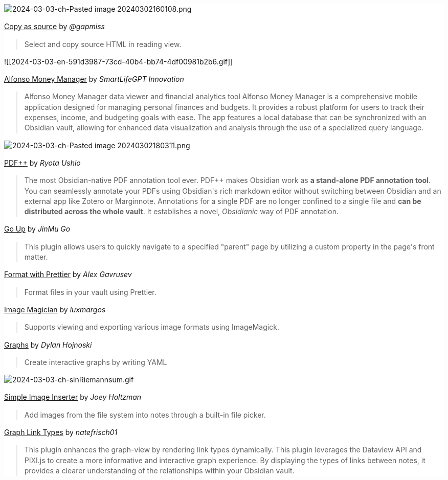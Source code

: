 ![2024-03-03-ch-Pasted image 20240302160108.png](https://cdn.pkmer.cn/images/2024-03-03-ch-Pasted%20image%2020240302160108.png!pkmer)

[Copy as source](https://github.com/gapmiss/copy-as-source) by _@gapmiss_

> Select and copy source HTML in reading view.

![[2024-03-03-en-591d3987-73cd-40b4-bb74-4df00981b2b6.gif]]

[Alfonso Money Manager](https://github.com/smartlife-gpt/alfonso-money-manager-obsidian/releases/tag/1.0.0) by _SmartLifeGPT Innovation_

> Alfonso Money Manager data viewer and financial analytics tool
> Alfonso Money Manager is a comprehensive mobile application designed for managing personal finances and budgets. It provides a robust platform for users to track their expenses, income, and budgeting goals with ease. The app features a local database that can be synchronized with an Obsidian vault, allowing for enhanced data visualization and analysis through the use of a specialized query language.

![2024-03-03-ch-Pasted image 20240302180311.png](https://cdn.pkmer.cn/images/2024-03-03-ch-Pasted%20image%2020240302180311.png!pkmer)

[PDF++](https://github.com/RyotaUshio/obsidian-pdf-plus) by _Ryota Ushio_

> The most Obsidian-native PDF annotation tool ever.
> PDF++ makes Obsidian work as **a stand-alone PDF annotation tool**. You can seamlessly annotate your PDFs using Obsidian's rich markdown editor without switching between Obsidian and an external app like Zotero or Marginnote. Annotations for a single PDF are no longer confined to a single file and **can be distributed across the whole vault**. It establishes a novel, _Obsidianic_ way of PDF annotation.

[Go Up](https://github.com/JinMuGo/obsidian-go-up) by _JinMu Go_

> This plugin allows users to quickly navigate to a specified "parent" page by utilizing a custom property in the page's front matter.

[Format with Prettier](https://github.com/alexgavrusev/obsidian-format-with-prettier) by _Alex Gavrusev_

> Format files in your vault using Prettier.

[Image Magician](https://github.com/luxmargos/obsidian-image-magician-plugin) by _luxmargos_

> Supports viewing and exporting various image formats using ImageMagick.

[Graphs](https://github.com/DylanHojnoski/obsidian-graphs) by _Dylan Hojnoski_

> Create interactive graphs by writing YAML

![2024-03-03-ch-sinRiemannsum.gif](https://cdn.pkmer.cn/images/2024-03-03-ch-sinRiemannsum.gif!pkmer)

[Simple Image Inserter](https://github.com/jdholtz/obsidian-image-inserter) by _Joey Holtzman_

> Add images from the file system into notes through a built-in file picker.

[Graph Link Types](https://github.com/natefrisch01/Graph-Link-Types) by _natefrisch01_

> This plugin enhances the graph-view by rendering link types dynamically. This plugin leverages the Dataview API and PIXI.js to create a more informative and interactive graph experience. By displaying the types of links between notes, it provides a clearer understanding of the relationships within your Obsidian vault.
